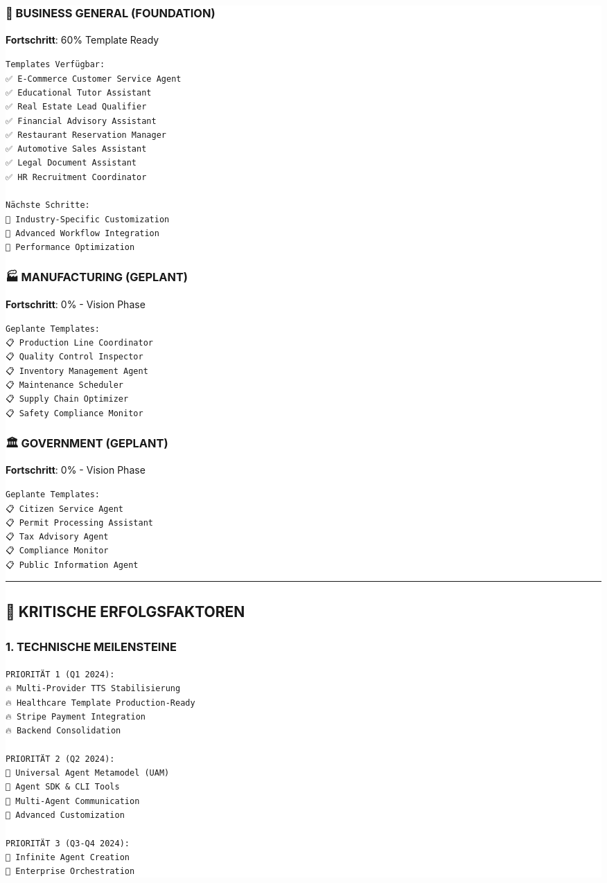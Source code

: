 ### 💼 BUSINESS GENERAL (FOUNDATION)
**Fortschritt**: 60% Template Ready
```
Templates Verfügbar:
✅ E-Commerce Customer Service Agent
✅ Educational Tutor Assistant
✅ Real Estate Lead Qualifier
✅ Financial Advisory Assistant
✅ Restaurant Reservation Manager
✅ Automotive Sales Assistant
✅ Legal Document Assistant
✅ HR Recruitment Coordinator

Nächste Schritte:
🔄 Industry-Specific Customization
🔄 Advanced Workflow Integration
🔄 Performance Optimization
```

### 🏭 MANUFACTURING (GEPLANT)
**Fortschritt**: 0% - Vision Phase
```
Geplante Templates:
📋 Production Line Coordinator
📋 Quality Control Inspector
📋 Inventory Management Agent
📋 Maintenance Scheduler
📋 Supply Chain Optimizer
📋 Safety Compliance Monitor
```

### 🏛️ GOVERNMENT (GEPLANT)
**Fortschritt**: 0% - Vision Phase
```
Geplante Templates:
📋 Citizen Service Agent
📋 Permit Processing Assistant
📋 Tax Advisory Agent
📋 Compliance Monitor
📋 Public Information Agent
```

---

## 🎯 KRITISCHE ERFOLGSFAKTOREN

### 1. TECHNISCHE MEILENSTEINE
```
PRIORITÄT 1 (Q1 2024):
🔥 Multi-Provider TTS Stabilisierung
🔥 Healthcare Template Production-Ready
🔥 Stripe Payment Integration
🔥 Backend Consolidation

PRIORITÄT 2 (Q2 2024):
🎯 Universal Agent Metamodel (UAM)
🎯 Agent SDK & CLI Tools
🎯 Multi-Agent Communication
🎯 Advanced Customization

PRIORITÄT 3 (Q3-Q4 2024):
🚀 Infinite Agent Creation
🚀 Enterprise Orchestration
```
